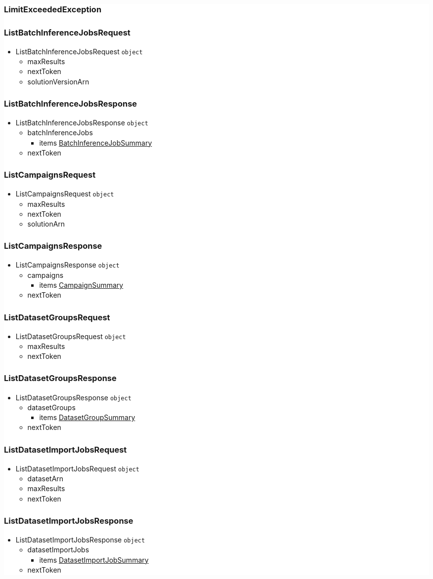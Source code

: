 ### LimitExceededException


### ListBatchInferenceJobsRequest
* ListBatchInferenceJobsRequest `object`
  * maxResults
  * nextToken
  * solutionVersionArn

### ListBatchInferenceJobsResponse
* ListBatchInferenceJobsResponse `object`
  * batchInferenceJobs
    * items [BatchInferenceJobSummary](#batchinferencejobsummary)
  * nextToken

### ListCampaignsRequest
* ListCampaignsRequest `object`
  * maxResults
  * nextToken
  * solutionArn

### ListCampaignsResponse
* ListCampaignsResponse `object`
  * campaigns
    * items [CampaignSummary](#campaignsummary)
  * nextToken

### ListDatasetGroupsRequest
* ListDatasetGroupsRequest `object`
  * maxResults
  * nextToken

### ListDatasetGroupsResponse
* ListDatasetGroupsResponse `object`
  * datasetGroups
    * items [DatasetGroupSummary](#datasetgroupsummary)
  * nextToken

### ListDatasetImportJobsRequest
* ListDatasetImportJobsRequest `object`
  * datasetArn
  * maxResults
  * nextToken

### ListDatasetImportJobsResponse
* ListDatasetImportJobsResponse `object`
  * datasetImportJobs
    * items [DatasetImportJobSummary](#datasetimportjobsummary)
  * nextToken

